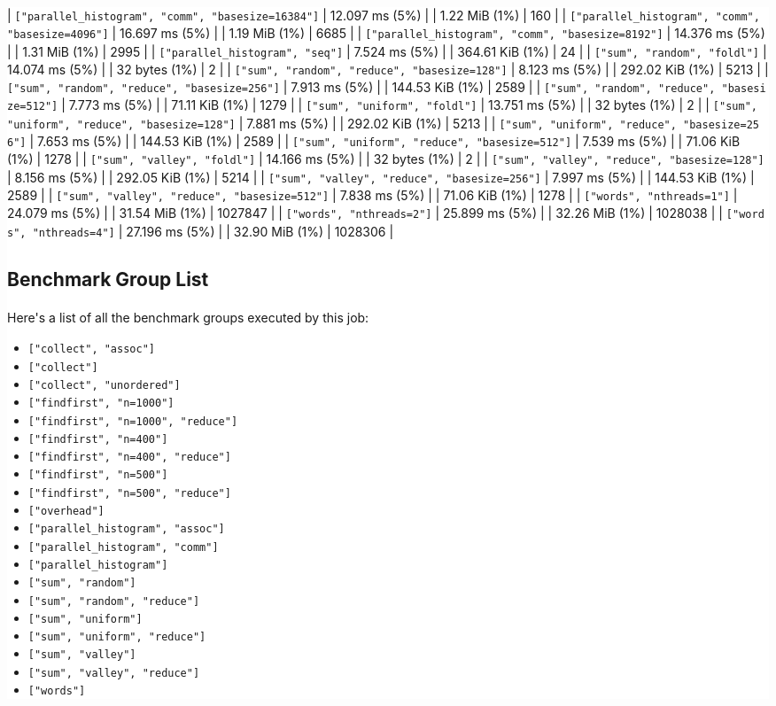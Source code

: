 | `["parallel_histogram", "comm", "basesize=16384"]`  |  12.097 ms (5%) |           |    1.22 MiB (1%) |         160 |
| `["parallel_histogram", "comm", "basesize=4096"]`   |  16.697 ms (5%) |           |    1.19 MiB (1%) |        6685 |
| `["parallel_histogram", "comm", "basesize=8192"]`   |  14.376 ms (5%) |           |    1.31 MiB (1%) |        2995 |
| `["parallel_histogram", "seq"]`                     |   7.524 ms (5%) |           |  364.61 KiB (1%) |          24 |
| `["sum", "random", "foldl"]`                        |  14.074 ms (5%) |           |    32 bytes (1%) |           2 |
| `["sum", "random", "reduce", "basesize=128"]`       |   8.123 ms (5%) |           |  292.02 KiB (1%) |        5213 |
| `["sum", "random", "reduce", "basesize=256"]`       |   7.913 ms (5%) |           |  144.53 KiB (1%) |        2589 |
| `["sum", "random", "reduce", "basesize=512"]`       |   7.773 ms (5%) |           |   71.11 KiB (1%) |        1279 |
| `["sum", "uniform", "foldl"]`                       |  13.751 ms (5%) |           |    32 bytes (1%) |           2 |
| `["sum", "uniform", "reduce", "basesize=128"]`      |   7.881 ms (5%) |           |  292.02 KiB (1%) |        5213 |
| `["sum", "uniform", "reduce", "basesize=256"]`      |   7.653 ms (5%) |           |  144.53 KiB (1%) |        2589 |
| `["sum", "uniform", "reduce", "basesize=512"]`      |   7.539 ms (5%) |           |   71.06 KiB (1%) |        1278 |
| `["sum", "valley", "foldl"]`                        |  14.166 ms (5%) |           |    32 bytes (1%) |           2 |
| `["sum", "valley", "reduce", "basesize=128"]`       |   8.156 ms (5%) |           |  292.05 KiB (1%) |        5214 |
| `["sum", "valley", "reduce", "basesize=256"]`       |   7.997 ms (5%) |           |  144.53 KiB (1%) |        2589 |
| `["sum", "valley", "reduce", "basesize=512"]`       |   7.838 ms (5%) |           |   71.06 KiB (1%) |        1278 |
| `["words", "nthreads=1"]`                           |  24.079 ms (5%) |           |   31.54 MiB (1%) |     1027847 |
| `["words", "nthreads=2"]`                           |  25.899 ms (5%) |           |   32.26 MiB (1%) |     1028038 |
| `["words", "nthreads=4"]`                           |  27.196 ms (5%) |           |   32.90 MiB (1%) |     1028306 |

## Benchmark Group List
Here's a list of all the benchmark groups executed by this job:

- `["collect", "assoc"]`
- `["collect"]`
- `["collect", "unordered"]`
- `["findfirst", "n=1000"]`
- `["findfirst", "n=1000", "reduce"]`
- `["findfirst", "n=400"]`
- `["findfirst", "n=400", "reduce"]`
- `["findfirst", "n=500"]`
- `["findfirst", "n=500", "reduce"]`
- `["overhead"]`
- `["parallel_histogram", "assoc"]`
- `["parallel_histogram", "comm"]`
- `["parallel_histogram"]`
- `["sum", "random"]`
- `["sum", "random", "reduce"]`
- `["sum", "uniform"]`
- `["sum", "uniform", "reduce"]`
- `["sum", "valley"]`
- `["sum", "valley", "reduce"]`
- `["words"]`
